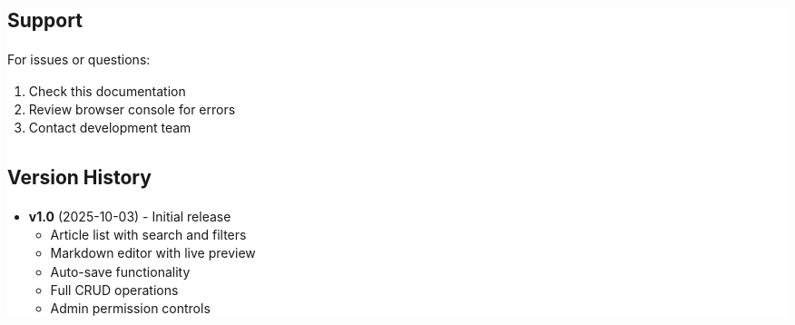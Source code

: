 ## Support

For issues or questions:
1. Check this documentation
2. Review browser console for errors
3. Contact development team

## Version History

- **v1.0** (2025-10-03) - Initial release
  - Article list with search and filters
  - Markdown editor with live preview
  - Auto-save functionality
  - Full CRUD operations
  - Admin permission controls
